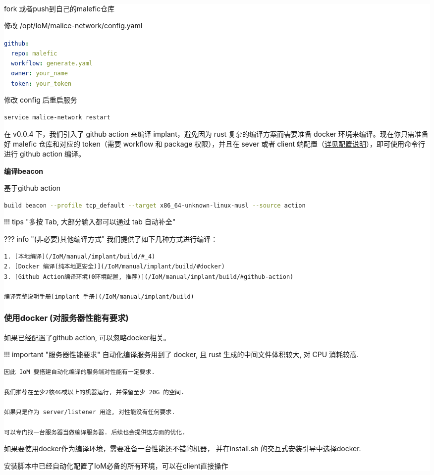 
fork 或者push到自己的malefic仓库

修改 /opt/IoM/malice-network/config.yaml

```yaml
github:  
  repo: malefic  
  workflow: generate.yaml  
  owner: your_name
  token: your_token
```

修改 config 后重启服务

```bash
service malice-network restart
```


在 v0.0.4 下，我们引入了 github action 来编译 implant，避免因为 rust 复杂的编译方案而需要准备 docker 环境来编译。现在你只需准备好 malefic 仓库和对应的 token（需要 workflow 和 package 权限），并且在 sever 或者 client 端配置（[详见配置说明](/IoM/manual/manual/deploy)），即可使用命令行进行 github action 编译。

**编译beacon**

基于github action
```bash
build beacon --profile tcp_default --target x86_64-unknown-linux-musl --source action
```


!!! tips "多按 Tab, 大部分输入都可以通过 tab 自动补全"


??? info "(非必要)其他编译方式"
	我们提供了如下几种方式进行编译：
	
    1. [本地编译](/IoM/manual/implant/build/#_4)
    2. [Docker 编译(纯本地更安全)](/IoM/manual/implant/build/#docker)
    3. [Github Action编译环境(0环境配置, 推荐)](/IoM/manual/implant/build/#github-action)
    
    编译完整说明手册[implant 手册](/IoM/manual/implant/build)

### 使用docker (对服务器性能有要求)

如果已经配置了github action, 可以忽略docker相关。

!!! important "服务器性能要求"
	自动化编译服务用到了 docker, 且 rust 生成的中间文件体积较大, 对 CPU 消耗较高.
	
	因此 IoM 要搭建自动化编译的服务端对性能有一定要求.
	
	我们推荐在至少2核4G或以上的机器运行, 并保留至少 20G 的空间.
	
	如果只是作为 server/listener 用途, 对性能没有任何要求.
	
	可以专门找一台服务器当做编译服务器. 后续也会提供这方面的优化.

如果要使用docker作为编译环境，需要准备一台性能还不错的机器， 并在install.sh 的交互式安装引导中选择docker.

安装脚本中已经自动化配置了IoM必备的所有环境，可以在client直接操作
